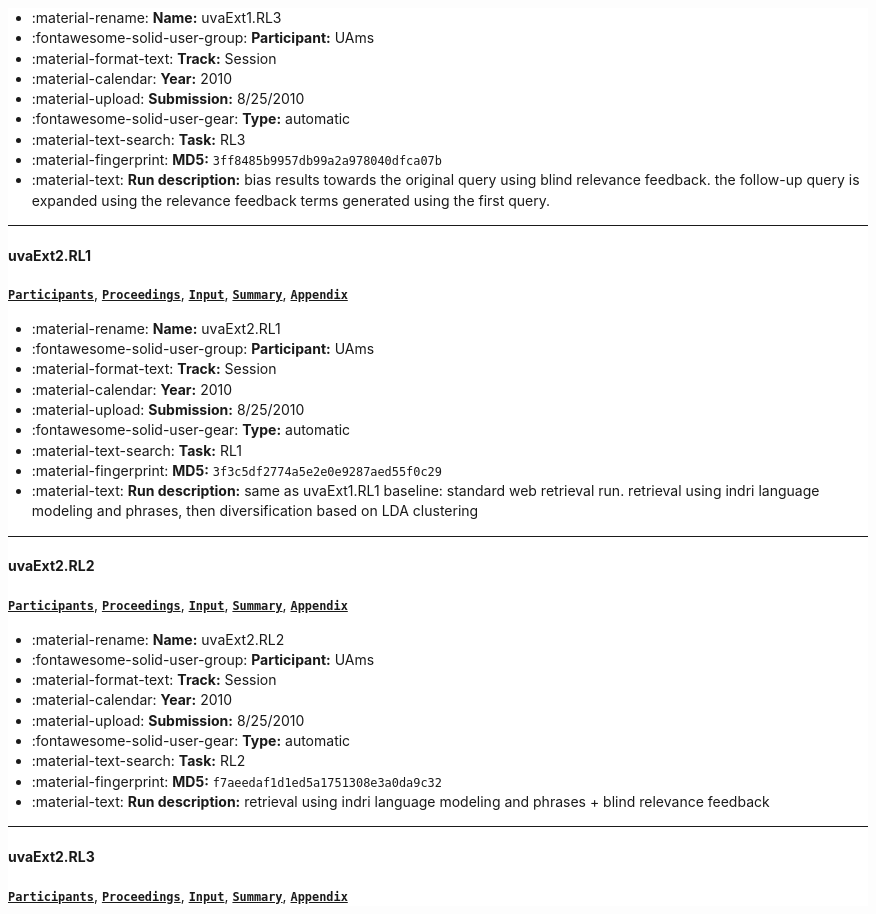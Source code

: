 - :material-rename: **Name:** uvaExt1.RL3 
- :fontawesome-solid-user-group: **Participant:** UAms 
- :material-format-text: **Track:** Session 
- :material-calendar: **Year:** 2010 
- :material-upload: **Submission:** 8/25/2010 
- :fontawesome-solid-user-gear: **Type:** automatic 
- :material-text-search: **Task:** RL3 
- :material-fingerprint: **MD5:** `3ff8485b9957db99a2a978040dfca07b` 
- :material-text: **Run description:** bias results towards the original query using blind relevance feedback. the follow-up query is expanded using the relevance feedback terms generated using the first query.   

---
#### uvaExt2.RL1 
[**`Participants`**](./participants.md#uams), [**`Proceedings`**](./proceedings.md#the-university-of-amsterdam-at-trec-2010-session-entity-and-relevance-feedback), [**`Input`**](https://trec.nist.gov/results/trec19/session/input.uvaExt2.RL1.gz), [**`Summary`**](https://trec.nist.gov/results/trec19/session/summary.uvaExt2.RL1), [**`Appendix`**](https://trec.nist.gov/pubs/trec19/appendices/session/uvaExt2.RL1.pdf) 

- :material-rename: **Name:** uvaExt2.RL1 
- :fontawesome-solid-user-group: **Participant:** UAms 
- :material-format-text: **Track:** Session 
- :material-calendar: **Year:** 2010 
- :material-upload: **Submission:** 8/25/2010 
- :fontawesome-solid-user-gear: **Type:** automatic 
- :material-text-search: **Task:** RL1 
- :material-fingerprint: **MD5:** `3f3c5df2774a5e2e0e9287aed55f0c29` 
- :material-text: **Run description:** same as uvaExt1.RL1 baseline: standard web retrieval run.  retrieval using indri language modeling and phrases, then diversification based on LDA clustering  

---
#### uvaExt2.RL2 
[**`Participants`**](./participants.md#uams), [**`Proceedings`**](./proceedings.md#the-university-of-amsterdam-at-trec-2010-session-entity-and-relevance-feedback), [**`Input`**](https://trec.nist.gov/results/trec19/session/input.uvaExt2.RL2.gz), [**`Summary`**](https://trec.nist.gov/results/trec19/session/summary.uvaExt2.RL2), [**`Appendix`**](https://trec.nist.gov/pubs/trec19/appendices/session/uvaExt2.RL2.pdf) 

- :material-rename: **Name:** uvaExt2.RL2 
- :fontawesome-solid-user-group: **Participant:** UAms 
- :material-format-text: **Track:** Session 
- :material-calendar: **Year:** 2010 
- :material-upload: **Submission:** 8/25/2010 
- :fontawesome-solid-user-gear: **Type:** automatic 
- :material-text-search: **Task:** RL2 
- :material-fingerprint: **MD5:** `f7aeedaf1d1ed5a1751308e3a0da9c32` 
- :material-text: **Run description:** retrieval using indri language modeling and phrases + blind relevance feedback  

---
#### uvaExt2.RL3 
[**`Participants`**](./participants.md#uams), [**`Proceedings`**](./proceedings.md#the-university-of-amsterdam-at-trec-2010-session-entity-and-relevance-feedback), [**`Input`**](https://trec.nist.gov/results/trec19/session/input.uvaExt2.RL3.gz), [**`Summary`**](https://trec.nist.gov/results/trec19/session/summary.uvaExt2.RL3), [**`Appendix`**](https://trec.nist.gov/pubs/trec19/appendices/session/uvaExt2.RL3.pdf) 
